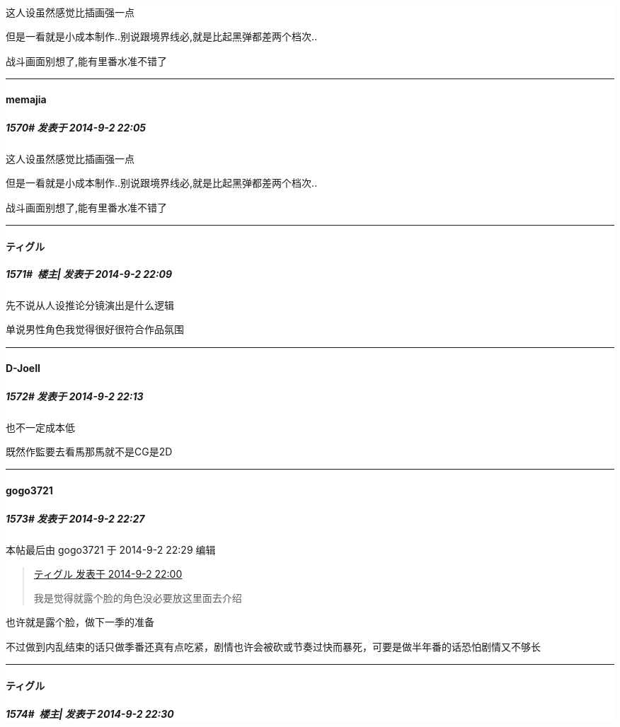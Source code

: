 
这人设虽然感觉比插画强一点

但是一看就是小成本制作..别说跟境界线必,就是比起黑弹都差两个档次..

战斗画面别想了,能有里番水准不错了


-----

####  memajia  
##### 1570#       发表于 2014-9-2 22:05


这人设虽然感觉比插画强一点

但是一看就是小成本制作..别说跟境界线必,就是比起黑弹都差两个档次..

战斗画面别想了,能有里番水准不错了


-----

####  ティグル  
##### 1571#         楼主| 发表于 2014-9-2 22:09


先不说从人设推论分镜演出是什么逻辑

单说男性角色我觉得很好很符合作品氛围


-----

####  D-JoeII  
##### 1572#       发表于 2014-9-2 22:13


也不一定成本低

既然作監要去看馬那馬就不是CG是2D


-----

####  gogo3721  
##### 1573#       发表于 2014-9-2 22:27


 本帖最后由 gogo3721 于 2014-9-2 22:29 编辑 
<blockquote><a href="httphttps://bbs.saraba1st.com/2b/forum.php?mod=redirect&amp;goto=findpost&amp;pid=26510389&amp;ptid=934526" target="_blank">ティグル 发表于 2014-9-2 22:00</a>

我是觉得就露个脸的角色没必要放这里面去介绍</blockquote>
也许就是露个脸，做下一季的准备

不过做到内乱结束的话只做季番还真有点吃紧，剧情也许会被砍或节奏过快而暴死，可要是做半年番的话恐怕剧情又不够长


-----

####  ティグル  
##### 1574#         楼主| 发表于 2014-9-2 22:30
